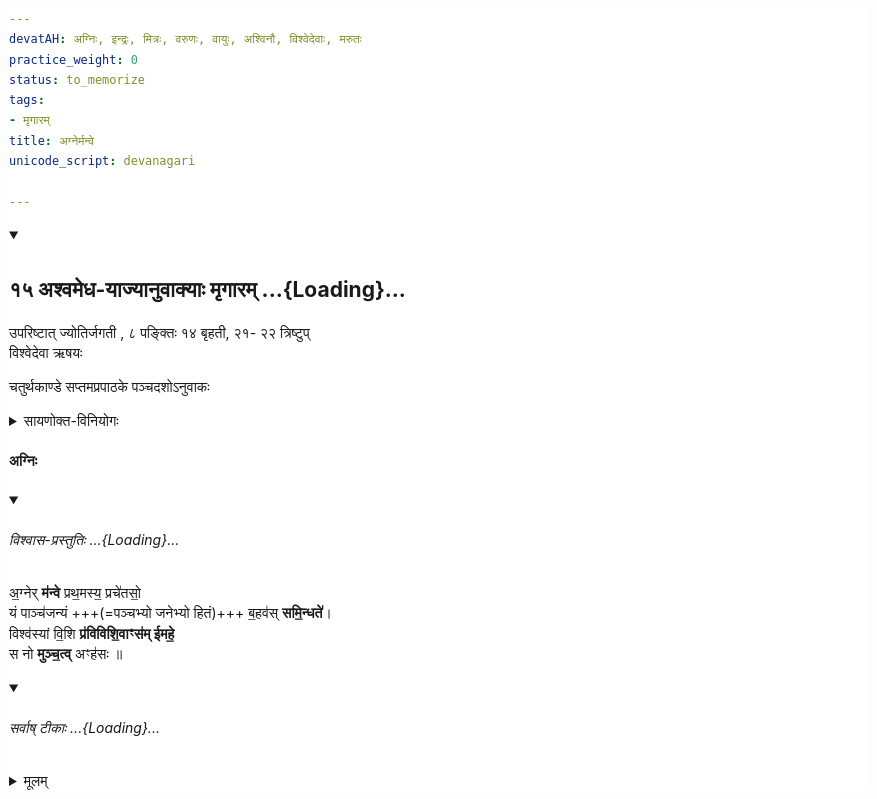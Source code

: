 ```yaml
---
devatAH: अग्निः, इन्द्रः, मित्रः, वरुणः, वायुः, अश्विनौ, विश्वेदेवाः, मरुतः
practice_weight: 0
status: to_memorize
tags:
- मृगारम्
title: अग्नेर्मन्वे
unicode_script: devanagari

---
```

<div class="js_include" includetitle="true" newlevelforh1="2" unfilled url="/vedAH_yajuH/taittirIyam/sArasvata-vibhAgaH/saMhitA/sarva-prastutiH/4/7/15_ashvamedha-yAjyAnuvAkyAH_mRgAram_agner_manve/">
<details open><summary><h2>१५ अश्वमेध-याज्यानुवाक्याः मृगारम् ...{Loading}...</h2></summary>

उपरिष्टात् ज्योतिर्जगती ,
८ पङ्क्तिः
१४ बृहती,
२१- २२ त्रिष्टुप्  
विश्वेदेवा ऋषयः


चतुर्थकाण्डे सप्तमप्रपाठके पञ्चदशोऽनुवाकः

<details><summary>सायणोक्त-विनियोगः</summary>

(अथ चतुर्थाष्टके सप्तमप्रपाठके पञ्चदशोऽनुवाकः)।  
२२७३ (अथ चतुर्थकाण्डे सप्तमप्रपाठके पञ्चदशोऽनुवाकः) ।  
चतुर्दशानुवाके विहव्याख्या इष्टका उक्ताः।  
तावतेष्टकाचयनमन्त्राः समाप्ताः।  
अथ पञ्चदशेऽश्वमेधसंवन्धिन्यो याज्यानुवाक्या उच्यन्ते ।  
अयं चानुवाकोऽस्मात्काण्डादुत्क्रष्टब्यः।  
कल्पः— “अग्नयेऽꣳहोमुचेऽष्टाकपाल इति दशहविषं मृगारेष्टिमनुनिर्वपति समानं तु स्विष्टकृदिडमग्नेर्मग्ने प्रथमस्य प्रचेतस इति यथालिङ्गं याज्यानुवाक्याः” इति।  
तत्रोदाहृतस्य प्रथमहविषः पुरोनुवाक्यामाह– अग्नेर्मन्व इति।  

</details>


#### अग्निः


<div class="js_include" newlevelforh1="4" includetitle="false" unfilled="" url="/vedAH_yajuH/taittirIyam/sArasvata-vibhAgaH/saMhitA/Rk/vishvAsa-prastutiH/4/7/15_ashvamedha-yAjyAnuvAkyAH_mRgAram_agner_manve/02_agner_manve.md">
<details open><summary><h6>विश्वास-प्रस्तुतिः ...{Loading}...</h6></summary>

अ॒ग्नेर् **म॑न्वे** प्रथ॒मस्य॒ प्रचे॑तसो॒  
यं पाञ्च॑जन्यं +++(=पञ्चभ्यो जनेभ्यो हितं)+++ ब॒हव॑स् **समि॒न्धते॑**।  
विश्व॑स्यां वि॒शि **प्र॑विविशि॒वाꣳस॑म् ईमहे॒**  
स नो **मुञ्च॒त्व्** अꣳह॑सः ॥
</details>
</div>
<div class="js_include" newlevelforh1="4" title="सर्वाष् टीकाः" unfilled="" url="/vedAH_yajuH/taittirIyam/sArasvata-vibhAgaH/saMhitA/Rk/sarvASh_TIkAH/4/7/15_ashvamedha-yAjyAnuvAkyAH_mRgAram_agner_manve/02_agner_manve.md">
<details open><summary><h6>सर्वाष् टीकाः ...{Loading}...</h6></summary>
<details><summary>मूलम्</summary>
